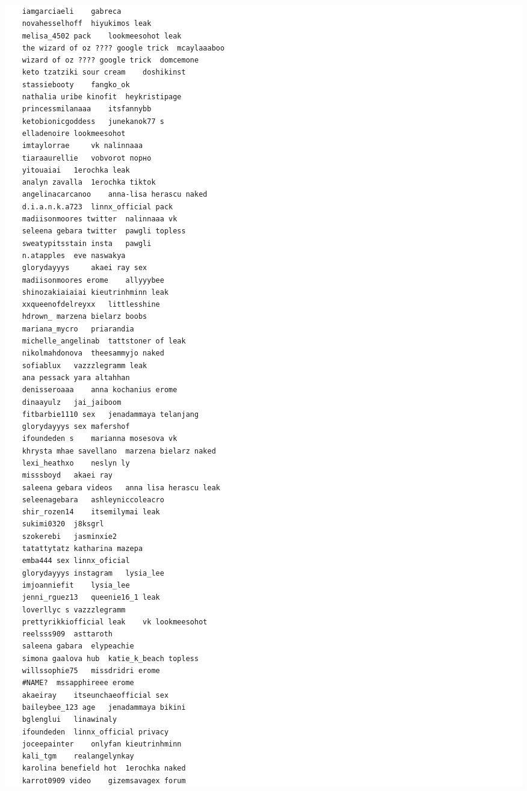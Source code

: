 		iamgarciaeli	gabreca	
		novahesselhoff	hiyukimos leak	
		melisa_4502 pack	lookmeesohot leak	
		the wizard of oz ???? google trick	mcaylaaaboo 	
		wizard of oz ???? google trick	domcemone	
		keto tzatziki sour cream	doshikinst	
		stassiebooty	fangko_ok 	
		nathalia uribe kinofit 	heykristipage 	
		princessmilanaaa 	itsfannybb	
		ketobionicgoddess 	junekanok77 s	
		elladenoire	lookmeesohot 	
		imtaylorrae 	vk nalinnaaa	
		tiaraaurellie 	vobvorot порно	
		yitouaiai	1erochka leak	
		analyn zavalla 	1erochka tiktok	
		angelinacarcanoo	anna-lisa herascu naked	
		d.i.a.n.k.a723 	linnx_official pack	
		madiisonmoores twitter	nalinnaaa vk	
		seleena gebara twitter	pawgli topless	
		sweatypitsstain insta	pawgli	
		n.atapples	eve naswakya	
		glorydayyys 	akaei ray sex	
		madiisonmoores erome	allyyybee	
		shinozakiaiaiai	kieutrinhminn leak	
		xxqueenofdelreyxx	littlesshine 	
		hdrown_	marzena bielarz boobs	
		mariana_mycro	priarandia 	
		michelle_angelinab	tattstoner of leak	
		nikolmahdonova	theesammyjo naked	
		sofiablux 	vazzzlegramm leak	
		ana pessack	yara altahhan 	
		denisseroaaa 	anna kochanius erome	
		dinaayulz	jai_jaiboom	
		fitbarbie1110 sex	jenadammaya telanjang	
		glorydayyys sex	mafershof 	
		ifoundeden s	marianna mosesova vk	
		khrysta mhae savellano 	marzena bielarz naked	
		lexi_heathxo	neslyn ly 	
		misssboyd	akaei ray 	
		saleena gebara videos	anna lisa herascu leak	
		seleenagebara 	ashleyniccoleacro 	
		shir_rozen14	itsemilymai leak	
		sukimi0320 	j8ksgrl	
		szokerebi	jasminxie2 	
		tatattytatz	katharina mazepa 	
		emba444 sex	linnx_oficial	
		glorydayyys instagram 	lysia_lee 	
		imjoanniefit 	lysia_lee 	
		jenni_rguez13	queenie16_1 leak	
		loverllyc s	vazzzlegramm 	
		prettyrikkiofficial leak	vk lookmeesohot	
		reelsss909	asttaroth	
		saleena gabara 	elypeachie 	
		simona gaalova hub	katie_k_beach topless	
		willssophie75	missdridri erome	
		#NAME?	mssapphireee erome	
		akaeiray 	itseunchaeofficial sex	
		baileybee_123 age	jenadammaya bikini	
		bglenglui	linawinaly 	
		ifoundeden 	linnx_official privacy	
		joceepainter	onlyfan kieutrinhminn	
		kali_tgm 	realangelynkay 	
		karolina benefield hot	1erochka naked	
		karrot0909 video	gizemsavagex forum	